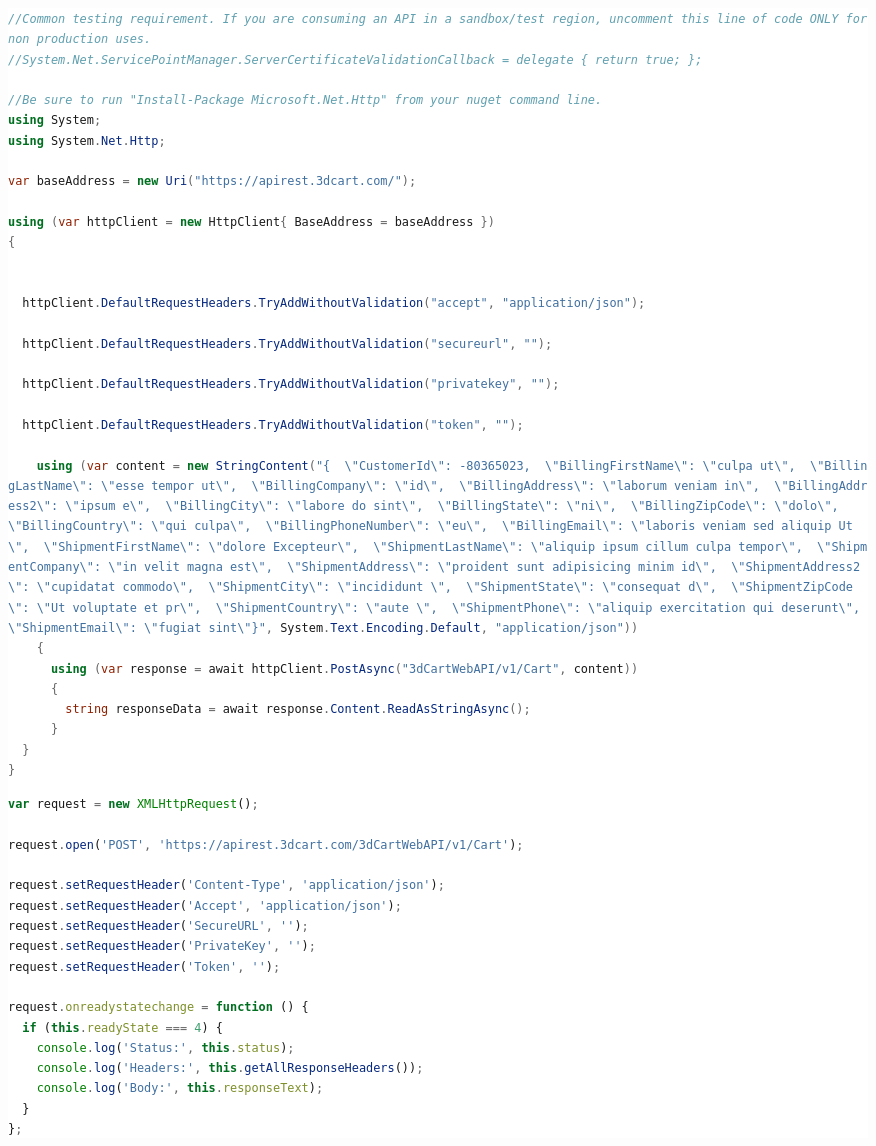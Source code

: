 ```php
```

```csharp
//Common testing requirement. If you are consuming an API in a sandbox/test region, uncomment this line of code ONLY for non production uses.
//System.Net.ServicePointManager.ServerCertificateValidationCallback = delegate { return true; };

//Be sure to run "Install-Package Microsoft.Net.Http" from your nuget command line.
using System;
using System.Net.Http;

var baseAddress = new Uri("https://apirest.3dcart.com/");

using (var httpClient = new HttpClient{ BaseAddress = baseAddress })
{

  
  httpClient.DefaultRequestHeaders.TryAddWithoutValidation("accept", "application/json");
  
  httpClient.DefaultRequestHeaders.TryAddWithoutValidation("secureurl", "");
  
  httpClient.DefaultRequestHeaders.TryAddWithoutValidation("privatekey", "");
  
  httpClient.DefaultRequestHeaders.TryAddWithoutValidation("token", "");
  
    using (var content = new StringContent("{  \"CustomerId\": -80365023,  \"BillingFirstName\": \"culpa ut\",  \"BillingLastName\": \"esse tempor ut\",  \"BillingCompany\": \"id\",  \"BillingAddress\": \"laborum veniam in\",  \"BillingAddress2\": \"ipsum e\",  \"BillingCity\": \"labore do sint\",  \"BillingState\": \"ni\",  \"BillingZipCode\": \"dolo\",  \"BillingCountry\": \"qui culpa\",  \"BillingPhoneNumber\": \"eu\",  \"BillingEmail\": \"laboris veniam sed aliquip Ut\",  \"ShipmentFirstName\": \"dolore Excepteur\",  \"ShipmentLastName\": \"aliquip ipsum cillum culpa tempor\",  \"ShipmentCompany\": \"in velit magna est\",  \"ShipmentAddress\": \"proident sunt adipisicing minim id\",  \"ShipmentAddress2\": \"cupidatat commodo\",  \"ShipmentCity\": \"incididunt \",  \"ShipmentState\": \"consequat d\",  \"ShipmentZipCode\": \"Ut voluptate et pr\",  \"ShipmentCountry\": \"aute \",  \"ShipmentPhone\": \"aliquip exercitation qui deserunt\",  \"ShipmentEmail\": \"fugiat sint\"}", System.Text.Encoding.Default, "application/json"))
    {
      using (var response = await httpClient.PostAsync("3dCartWebAPI/v1/Cart", content))
      {
        string responseData = await response.Content.ReadAsStringAsync();
      }
  }
}
```

```javascript
var request = new XMLHttpRequest();

request.open('POST', 'https://apirest.3dcart.com/3dCartWebAPI/v1/Cart');

request.setRequestHeader('Content-Type', 'application/json');
request.setRequestHeader('Accept', 'application/json');
request.setRequestHeader('SecureURL', '');
request.setRequestHeader('PrivateKey', '');
request.setRequestHeader('Token', '');

request.onreadystatechange = function () {
  if (this.readyState === 4) {
    console.log('Status:', this.status);
    console.log('Headers:', this.getAllResponseHeaders());
    console.log('Body:', this.responseText);
  }
};

```